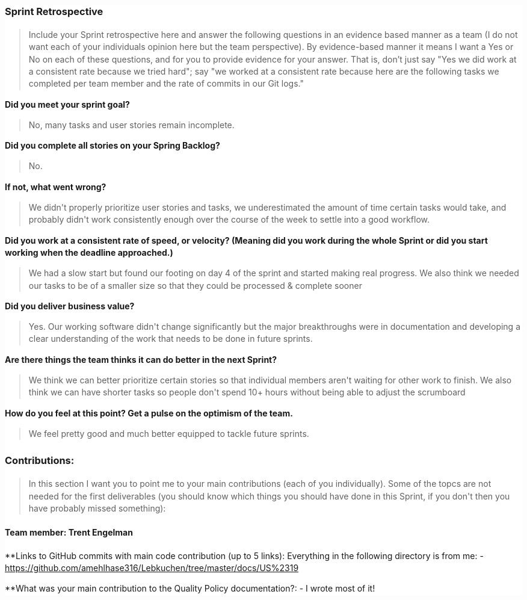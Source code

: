 ### Sprint Retrospective

> Include your Sprint retrospective here and answer the following questions in an evidence based manner as a team (I do not want each of your individuals opinion here but the team perspective). By evidence-based manner it means I want a Yes or No on each of these questions, and for you to provide evidence for your answer. That is, don’t just say "Yes we did work at a consistent rate because we tried hard"; say "we worked at a consistent rate because here are the following tasks we completed per team member and the rate of commits in our Git logs."

**Did you meet your sprint goal?**

> No, many tasks and user stories remain incomplete.

**Did you complete all stories on your Spring Backlog?**

> No.

**If not, what went wrong?**

> We didn't properly prioritize user stories and tasks, we underestimated the amount of time certain tasks would take, and probably didn't work consistently enough over the course of the week to settle into a good workflow.

**Did you work at a consistent rate of speed, or velocity? (Meaning did you work during the whole Sprint or did you start working when the deadline approached.)**

> We had a slow start but found our footing on day 4 of the sprint and started making real progress. We also think we needed our tasks to be of a smaller size so that they could be processed & complete sooner

**Did you deliver business value?**
> Yes. Our working software didn't change significantly but the major breakthroughs were in documentation and developing a clear understanding of
> the work that needs to be done in future sprints.

**Are there things the team thinks it can do better in the next Sprint?**

> We think we can better prioritize certain stories so that individual members aren't waiting for other work to finish. We also think we can have
> shorter tasks so people don't spend 10+ hours without being able to adjust the scrumboard

**How do you feel at this point? Get a pulse on the optimism of the team.**

> We feel pretty good and much better equipped to tackle future sprints.

### Contributions:

> In this section I want you to point me to your main contributions (each of you individually). Some of the topcs are not needed for the first deliverables (you should know which things you should have done in this Sprint, if you don't then you have probably missed something):

#### Team member: Trent Engelman
  **Links to GitHub commits with main code contribution (up to 5 links):
  Everything in the following directory is from me:
    - https://github.com/amehlhase316/Lebkuchen/tree/master/docs/US%2319
 
 **What was your main contribution to the Quality Policy documentation?:
    - I wrote most of it!
